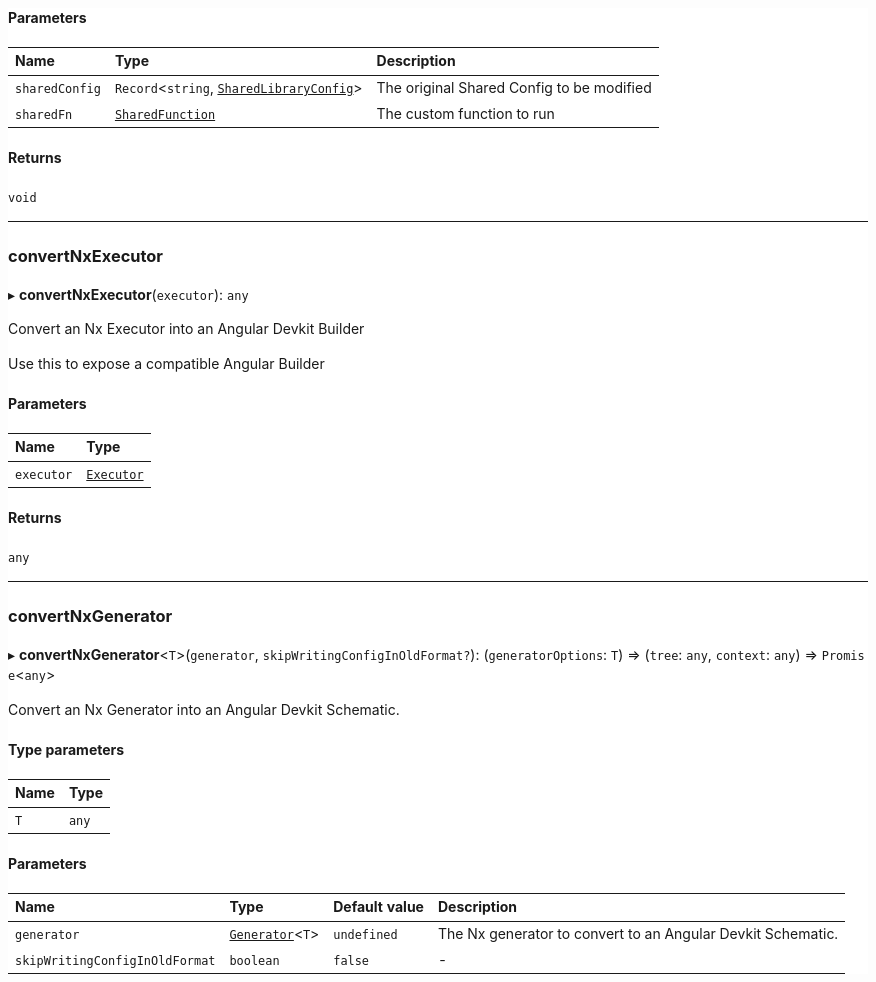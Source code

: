 #### Parameters

| Name           | Type                                                                                               | Description                               |
| :------------- | :------------------------------------------------------------------------------------------------- | :---------------------------------------- |
| `sharedConfig` | `Record`<`string`, [`SharedLibraryConfig`](../../devkit/documents/nx_devkit#sharedlibraryconfig)\> | The original Shared Config to be modified |
| `sharedFn`     | [`SharedFunction`](../../devkit/documents/nx_devkit#sharedfunction)                                | The custom function to run                |

#### Returns

`void`

---

### convertNxExecutor

▸ **convertNxExecutor**(`executor`): `any`

Convert an Nx Executor into an Angular Devkit Builder

Use this to expose a compatible Angular Builder

#### Parameters

| Name       | Type                                                    |
| :--------- | :------------------------------------------------------ |
| `executor` | [`Executor`](../../devkit/documents/nx_devkit#executor) |

#### Returns

`any`

---

### convertNxGenerator

▸ **convertNxGenerator**<`T`\>(`generator`, `skipWritingConfigInOldFormat?`): (`generatorOptions`: `T`) => (`tree`: `any`, `context`: `any`) => `Promise`<`any`\>

Convert an Nx Generator into an Angular Devkit Schematic.

#### Type parameters

| Name | Type  |
| :--- | :---- |
| `T`  | `any` |

#### Parameters

| Name                           | Type                                                            | Default value | Description                                                 |
| :----------------------------- | :-------------------------------------------------------------- | :------------ | :---------------------------------------------------------- |
| `generator`                    | [`Generator`](../../devkit/documents/nx_devkit#generator)<`T`\> | `undefined`   | The Nx generator to convert to an Angular Devkit Schematic. |
| `skipWritingConfigInOldFormat` | `boolean`                                                       | `false`       | -                                                           |
